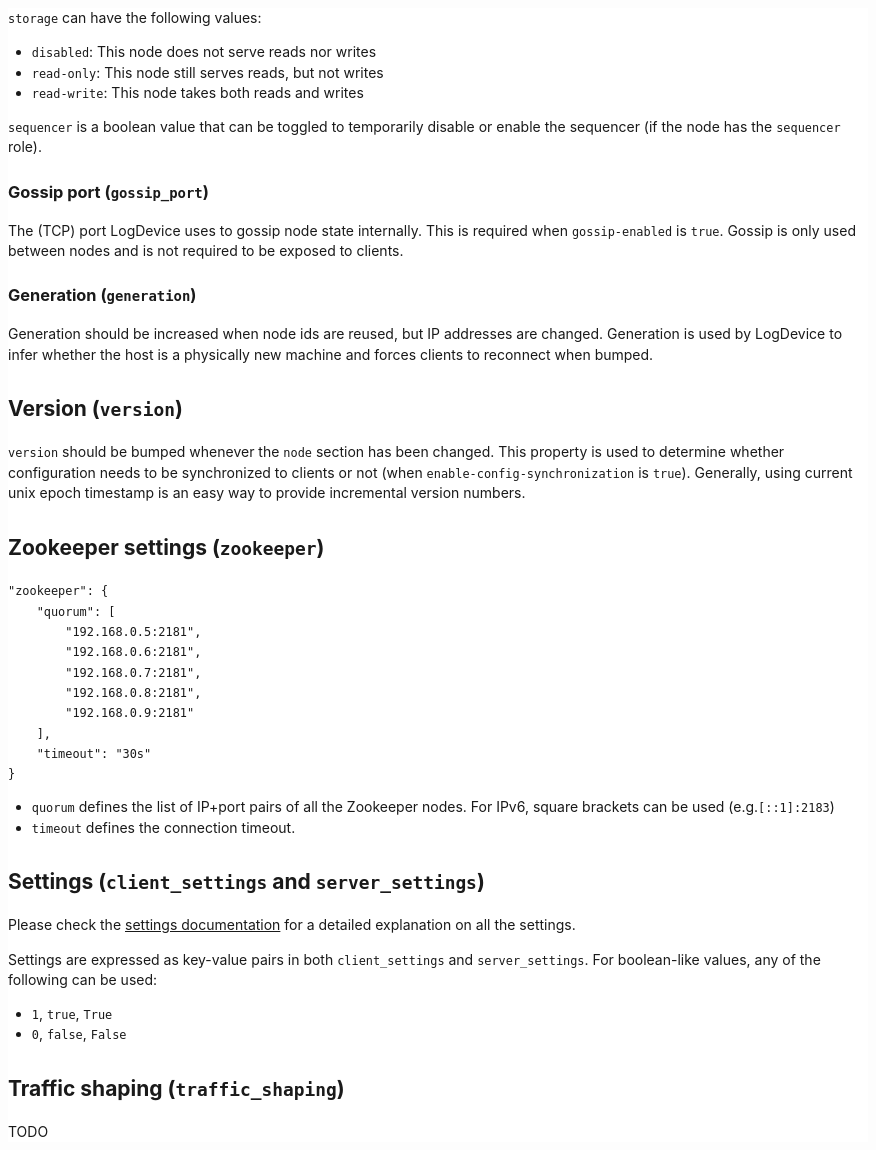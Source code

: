`storage` can have the following values:
- `disabled`: This node does not serve reads nor writes
- `read-only`: This node still serves reads, but not writes
- `read-write`: This node takes both reads and writes

`sequencer` is a boolean value that can be toggled to temporarily disable or enable the sequencer (if the node has the `sequencer` role).

### Gossip port (`gossip_port`)
The (TCP) port LogDevice uses to gossip node state internally. This is required when `gossip-enabled` is `true`.
Gossip is only used between nodes and is not required to be exposed to clients.

### Generation (`generation`)
Generation should be increased when node ids are reused, but IP addresses are changed. Generation is used by LogDevice to infer whether the host is a physically new machine and forces clients to reconnect when bumped.

## Version (`version`)
`version` should be bumped whenever the `node` section has been changed. This property is used to determine whether configuration needs to be synchronized to clients or not (when `enable-config-synchronization` is `true`).
Generally, using current unix epoch timestamp is an easy way to provide incremental version numbers.

## Zookeeper settings (`zookeeper`)
```
"zookeeper": {
    "quorum": [
        "192.168.0.5:2181",
        "192.168.0.6:2181",
        "192.168.0.7:2181",
        "192.168.0.8:2181",
        "192.168.0.9:2181"
    ],
    "timeout": "30s"
}
```

- `quorum` defines the list of IP+port pairs of all the Zookeeper nodes. For IPv6, square brackets can be used (e.g.`[::1]:2183`)
- `timeout` defines the connection timeout.

## Settings (`client_settings` and `server_settings`)
Please check the [settings documentation](settings.md) for a detailed explanation on all the settings.

Settings are expressed as key-value pairs in both `client_settings` and `server_settings`.
For boolean-like values, any of the following can be used:
- `1`, `true`, `True`
- `0`, `false`, `False`

## Traffic shaping (`traffic_shaping`)
TODO
